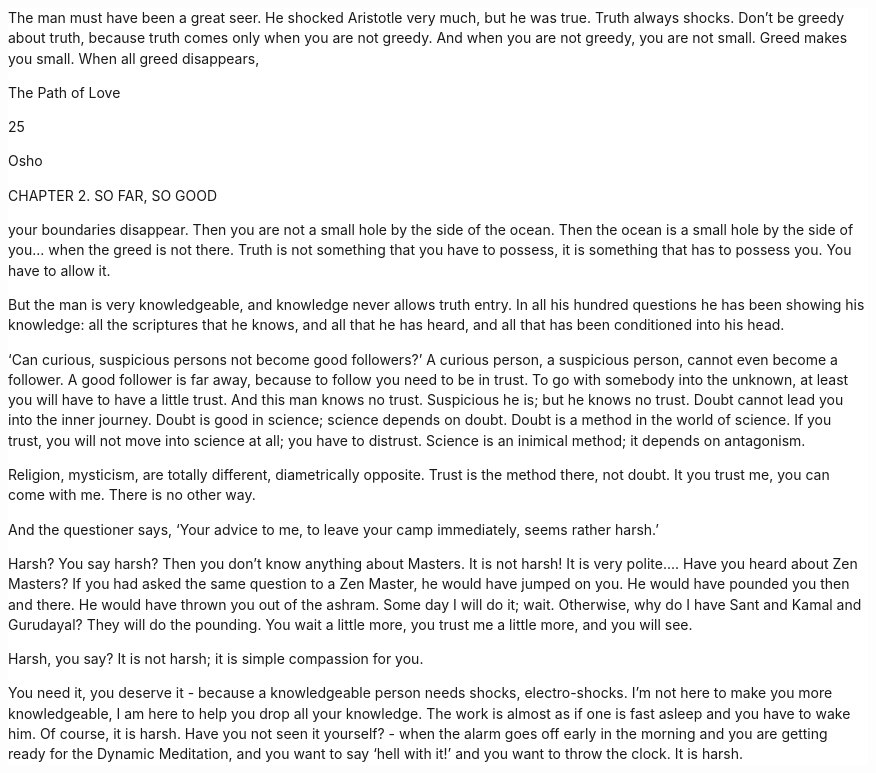 The man must have been a great seer. He shocked Aristotle very much, but he was true. Truth 
always shocks. Don’t be greedy about truth, because truth comes only when you are not greedy. And 
when you are not greedy, you are not small. Greed makes you small. When all greed disappears, 


The Path of Love 


25 


Osho 




CHAPTER 2. SO FAR, SO GOOD 


your boundaries disappear. Then you are not a small hole by the side of the ocean. Then the ocean 
is a small hole by the side of you... when the greed is not there. Truth is not something that you 
have to possess, it is something that has to possess you. You have to allow it. 

But the man is very knowledgeable, and knowledge never allows truth entry. In all his hundred 
questions he has been showing his knowledge: all the scriptures that he knows, and all that he has 
heard, and all that has been conditioned into his head. 

‘Can curious, suspicious persons not become good followers?’ A curious person, a suspicious 
person, cannot even become a follower. A good follower is far away, because to follow you need to 
be in trust. To go with somebody into the unknown, at least you will have to have a little trust. And 
this man knows no trust. Suspicious he is; but he knows no trust. Doubt cannot lead you into the 
inner journey. Doubt is good in science; science depends on doubt. Doubt is a method in the world 
of science. If you trust, you will not move into science at all; you have to distrust. Science is an 
inimical method; it depends on antagonism. 

Religion, mysticism, are totally different, diametrically opposite. Trust is the method there, not doubt. 
It you trust me, you can come with me. There is no other way. 

And the questioner says, ‘Your advice to me, to leave your camp immediately, seems rather harsh.’ 

Harsh? You say harsh? Then you don’t know anything about Masters. It is not harsh! It is very 
polite.... Have you heard about Zen Masters? If you had asked the same question to a Zen Master, 
he would have jumped on you. He would have pounded you then and there. He would have thrown 
you out of the ashram. Some day I will do it; wait. Otherwise, why do I have Sant and Kamal and 
Gurudayal? They will do the pounding. You wait a little more, you trust me a little more, and you will 
see. 

Harsh, you say? It is not harsh; it is simple compassion for you. 

You need it, you deserve it - because a knowledgeable person needs shocks, electro-shocks. I’m 
not here to make you more knowledgeable, I am here to help you drop all your knowledge. The work 
is almost as if one is fast asleep and you have to wake him. Of course, it is harsh. Have you not 
seen it yourself? - when the alarm goes off early in the morning and you are getting ready for the 
Dynamic Meditation, and you want to say ‘hell with it!’ and you want to throw the clock. It is harsh. 
